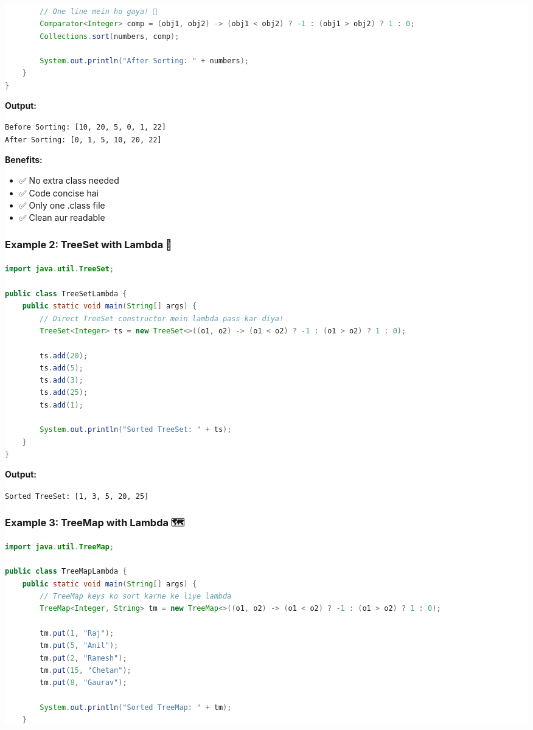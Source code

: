 ```java
        // One line mein ho gaya! 🎉
        Comparator<Integer> comp = (obj1, obj2) -> (obj1 < obj2) ? -1 : (obj1 > obj2) ? 1 : 0;
        Collections.sort(numbers, comp);
        
        System.out.println("After Sorting: " + numbers);
    }
}
```

**Output:**
```
Before Sorting: [10, 20, 5, 0, 1, 22]
After Sorting: [0, 1, 5, 10, 20, 22]
```

**Benefits:**
- ✅ No extra class needed
- ✅ Code concise hai  
- ✅ Only one .class file
- ✅ Clean aur readable

### Example 2: TreeSet with Lambda 🌳

```java
import java.util.TreeSet;

public class TreeSetLambda {
    public static void main(String[] args) {
        // Direct TreeSet constructor mein lambda pass kar diya!
        TreeSet<Integer> ts = new TreeSet<>((o1, o2) -> (o1 < o2) ? -1 : (o1 > o2) ? 1 : 0);
        
        ts.add(20);
        ts.add(5);
        ts.add(3);
        ts.add(25);
        ts.add(1);
        
        System.out.println("Sorted TreeSet: " + ts);
    }
}
```

**Output:**
```
Sorted TreeSet: [1, 3, 5, 20, 25]
```

### Example 3: TreeMap with Lambda 🗺️

```java
import java.util.TreeMap;

public class TreeMapLambda {
    public static void main(String[] args) {
        // TreeMap keys ko sort karne ke liye lambda
        TreeMap<Integer, String> tm = new TreeMap<>((o1, o2) -> (o1 < o2) ? -1 : (o1 > o2) ? 1 : 0);
        
        tm.put(1, "Raj");
        tm.put(5, "Anil");
        tm.put(2, "Ramesh");
        tm.put(15, "Chetan");
        tm.put(8, "Gaurav");
        
        System.out.println("Sorted TreeMap: " + tm);
    }
```